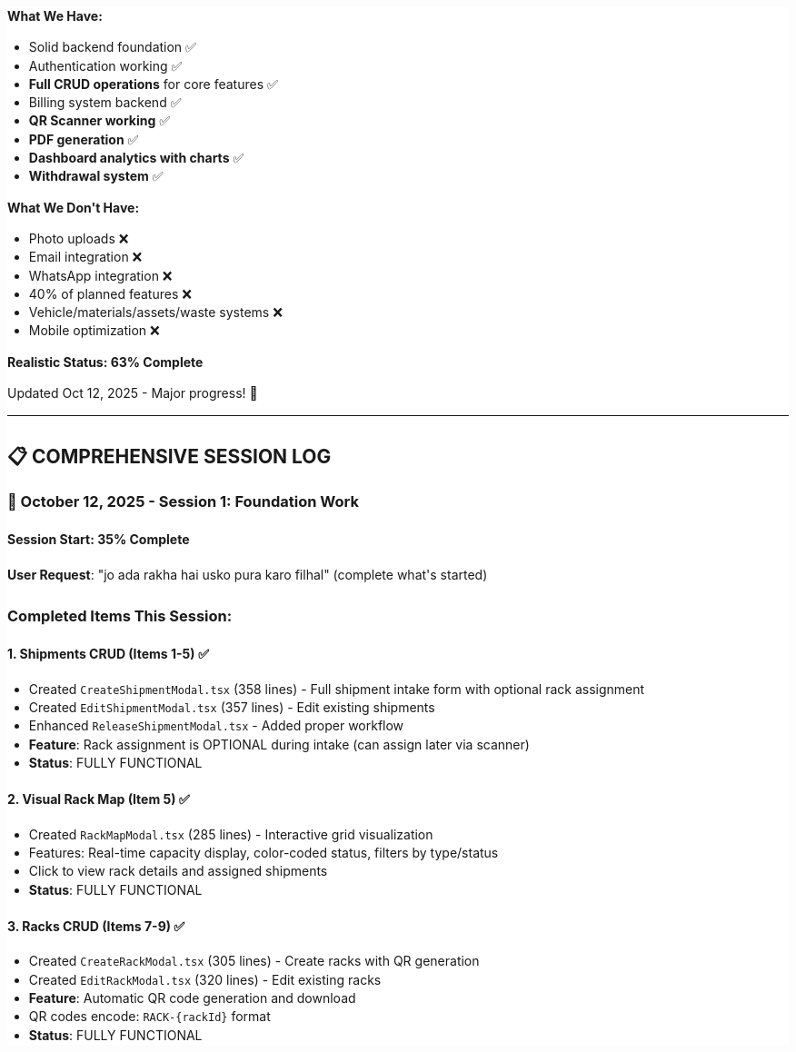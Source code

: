 **What We Have:**
- Solid backend foundation ✅
- Authentication working ✅
- **Full CRUD operations** for core features ✅
- Billing system backend ✅
- **QR Scanner working** ✅
- **PDF generation** ✅
- **Dashboard analytics with charts** ✅
- **Withdrawal system** ✅

**What We Don't Have:**
- Photo uploads ❌
- Email integration ❌
- WhatsApp integration ❌
- 40% of planned features ❌
- Vehicle/materials/assets/waste systems ❌
- Mobile optimization ❌

**Realistic Status: 63% Complete**

Updated Oct 12, 2025 - Major progress! 🚀

---

## 📋 COMPREHENSIVE SESSION LOG

### 📅 October 12, 2025 - Session 1: Foundation Work

#### Session Start: 35% Complete
**User Request**: "jo ada rakha hai usko pura karo filhal" (complete what's started)

### Completed Items This Session:

#### 1. Shipments CRUD (Items 1-5) ✅
- Created `CreateShipmentModal.tsx` (358 lines) - Full shipment intake form with optional rack assignment
- Created `EditShipmentModal.tsx` (357 lines) - Edit existing shipments
- Enhanced `ReleaseShipmentModal.tsx` - Added proper workflow
- **Feature**: Rack assignment is OPTIONAL during intake (can assign later via scanner)
- **Status**: FULLY FUNCTIONAL

#### 2. Visual Rack Map (Item 5) ✅
- Created `RackMapModal.tsx` (285 lines) - Interactive grid visualization
- Features: Real-time capacity display, color-coded status, filters by type/status
- Click to view rack details and assigned shipments
- **Status**: FULLY FUNCTIONAL

#### 3. Racks CRUD (Items 7-9) ✅
- Created `CreateRackModal.tsx` (305 lines) - Create racks with QR generation
- Created `EditRackModal.tsx` (320 lines) - Edit existing racks
- **Feature**: Automatic QR code generation and download
- QR codes encode: `RACK-{rackId}` format
- **Status**: FULLY FUNCTIONAL
